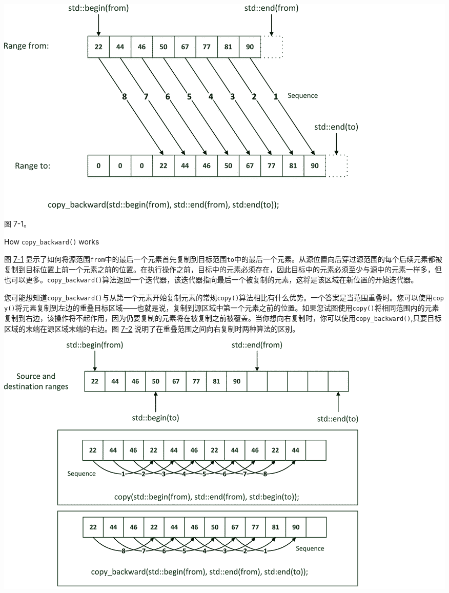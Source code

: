 ![A978-1-4842-0004-9_7_Fig1_HTML.gif](img/A978-1-4842-0004-9_7_Fig1_HTML.gif)

图 7-1。

How `copy_backward()` works

图 [7-1](#Fig1) 显示了如何将源范围`from`中的最后一个元素首先复制到目标范围`to`中的最后一个元素。从源位置向后穿过源范围的每个后续元素都被复制到目标位置上前一个元素之前的位置。在执行操作之前，目标中的元素必须存在，因此目标中的元素必须至少与源中的元素一样多，但也可以更多。`copy_backward()`算法返回一个迭代器，该迭代器指向最后一个被复制的元素，这将是该区域在新位置的开始迭代器。

您可能想知道`copy_backward()`与从第一个元素开始复制元素的常规`copy()`算法相比有什么优势。一个答案是当范围重叠时。您可以使用`copy()`将元素复制到左边的重叠目标区域——也就是说，复制到源区域中第一个元素之前的位置。如果您试图使用`copy()`将相同范围内的元素复制到右边，该操作将不起作用，因为仍要复制的元素将在被复制之前被覆盖。当你想向右复制时，你可以使用`copy_backward()`,只要目标区域的末端在源区域末端的右边。图 [7-2](#Fig2) 说明了在重叠范围之间向右复制时两种算法的区别。

![A978-1-4842-0004-9_7_Fig2_HTML.gif](img/A978-1-4842-0004-9_7_Fig2_HTML.gif)
